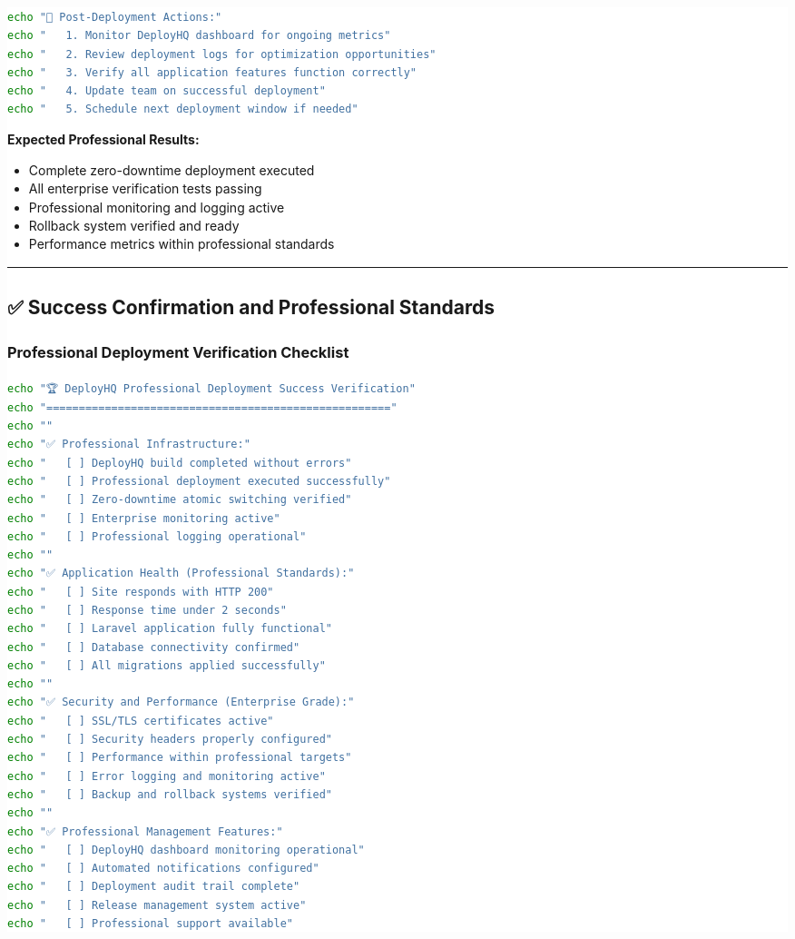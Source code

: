 ```bash
echo "🔧 Post-Deployment Actions:"
echo "   1. Monitor DeployHQ dashboard for ongoing metrics"
echo "   2. Review deployment logs for optimization opportunities"
echo "   3. Verify all application features function correctly"
echo "   4. Update team on successful deployment"
echo "   5. Schedule next deployment window if needed"
```

**Expected Professional Results:**
- Complete zero-downtime deployment executed
- All enterprise verification tests passing
- Professional monitoring and logging active
- Rollback system verified and ready
- Performance metrics within professional standards

---

## ✅ **Success Confirmation and Professional Standards**

### **Professional Deployment Verification Checklist**

```bash
echo "🏆 DeployHQ Professional Deployment Success Verification"
echo "====================================================="
echo ""
echo "✅ Professional Infrastructure:"
echo "   [ ] DeployHQ build completed without errors"
echo "   [ ] Professional deployment executed successfully"
echo "   [ ] Zero-downtime atomic switching verified"
echo "   [ ] Enterprise monitoring active"
echo "   [ ] Professional logging operational"
echo ""
echo "✅ Application Health (Professional Standards):"
echo "   [ ] Site responds with HTTP 200"
echo "   [ ] Response time under 2 seconds"
echo "   [ ] Laravel application fully functional"
echo "   [ ] Database connectivity confirmed"
echo "   [ ] All migrations applied successfully"
echo ""
echo "✅ Security and Performance (Enterprise Grade):"
echo "   [ ] SSL/TLS certificates active"
echo "   [ ] Security headers properly configured"
echo "   [ ] Performance within professional targets"
echo "   [ ] Error logging and monitoring active"
echo "   [ ] Backup and rollback systems verified"
echo ""
echo "✅ Professional Management Features:"
echo "   [ ] DeployHQ dashboard monitoring operational"
echo "   [ ] Automated notifications configured"
echo "   [ ] Deployment audit trail complete"
echo "   [ ] Release management system active"
echo "   [ ] Professional support available"
```
